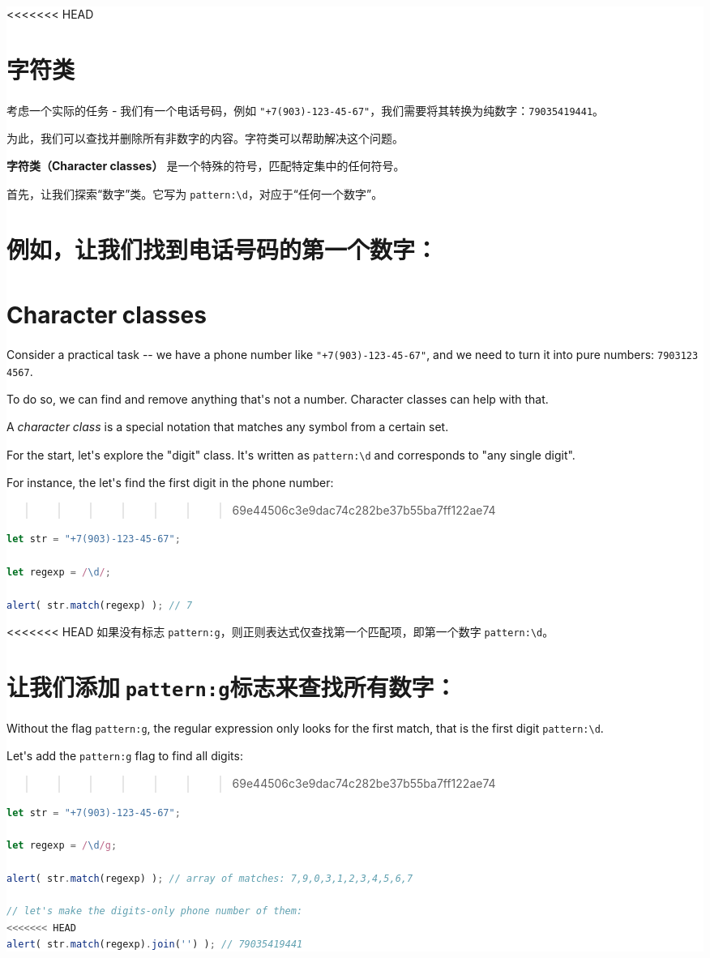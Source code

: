 <<<<<<< HEAD
# 字符类

考虑一个实际的任务 - 我们有一个电话号码，例如 `"+7(903)-123-45-67"`，我们需要将其转换为纯数字：`79035419441`。

为此，我们可以查找并删除所有非数字的内容。字符类可以帮助解决这个问题。

**字符类（Character classes）** 是一个特殊的符号，匹配特定集中的任何符号。

首先，让我们探索“数字”类。它写为 `pattern:\d`，对应于“任何一个数字”。

例如，让我们找到电话号码的第一个数字：
=======
# Character classes

Consider a practical task -- we have a phone number like `"+7(903)-123-45-67"`, and we need to turn it into pure numbers: `79031234567`.

To do so, we can find and remove anything that's not a number. Character classes can help with that.

A *character class* is a special notation that matches any symbol from a certain set.

For the start, let's explore the "digit" class. It's written as `pattern:\d` and corresponds to "any single digit".

For instance, the let's find the first digit in the phone number:
>>>>>>> 69e44506c3e9dac74c282be37b55ba7ff122ae74

```js run
let str = "+7(903)-123-45-67";

let regexp = /\d/;

alert( str.match(regexp) ); // 7
```

<<<<<<< HEAD
如果没有标志 `pattern:g`，则正则表达式仅查找第一个匹配项，即第一个数字 `pattern:\d`。

让我们添加 `pattern:g`标志来查找所有数字：
=======
Without the flag `pattern:g`, the regular expression only looks for the first match, that is the first digit `pattern:\d`.

Let's add the `pattern:g` flag to find all digits:
>>>>>>> 69e44506c3e9dac74c282be37b55ba7ff122ae74

```js run
let str = "+7(903)-123-45-67";

let regexp = /\d/g;

alert( str.match(regexp) ); // array of matches: 7,9,0,3,1,2,3,4,5,6,7

// let's make the digits-only phone number of them:
<<<<<<< HEAD
alert( str.match(regexp).join('') ); // 79035419441
```
